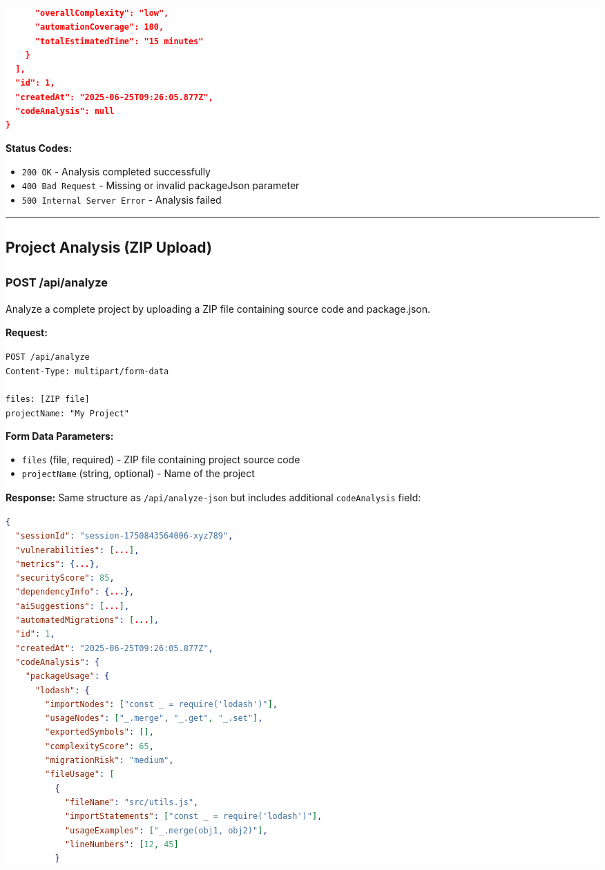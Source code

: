 ```json
      "overallComplexity": "low",
      "automationCoverage": 100,
      "totalEstimatedTime": "15 minutes"
    }
  ],
  "id": 1,
  "createdAt": "2025-06-25T09:26:05.877Z",
  "codeAnalysis": null
}
```

**Status Codes:**
- `200 OK` - Analysis completed successfully
- `400 Bad Request` - Missing or invalid packageJson parameter
- `500 Internal Server Error` - Analysis failed

---

## Project Analysis (ZIP Upload)

### POST /api/analyze

Analyze a complete project by uploading a ZIP file containing source code and package.json.

**Request:**
```http
POST /api/analyze
Content-Type: multipart/form-data

files: [ZIP file]
projectName: "My Project"
```

**Form Data Parameters:**
- `files` (file, required) - ZIP file containing project source code
- `projectName` (string, optional) - Name of the project

**Response:**
Same structure as `/api/analyze-json` but includes additional `codeAnalysis` field:

```json
{
  "sessionId": "session-1750843564006-xyz789",
  "vulnerabilities": [...],
  "metrics": {...},
  "securityScore": 85,
  "dependencyInfo": {...},
  "aiSuggestions": [...],
  "automatedMigrations": [...],
  "id": 1,
  "createdAt": "2025-06-25T09:26:05.877Z",
  "codeAnalysis": {
    "packageUsage": {
      "lodash": {
        "importNodes": ["const _ = require('lodash')"],
        "usageNodes": ["_.merge", "_.get", "_.set"],
        "exportedSymbols": [],
        "complexityScore": 65,
        "migrationRisk": "medium",
        "fileUsage": [
          {
            "fileName": "src/utils.js",
            "importStatements": ["const _ = require('lodash')"],
            "usageExamples": ["_.merge(obj1, obj2)"],
            "lineNumbers": [12, 45]
          }
```